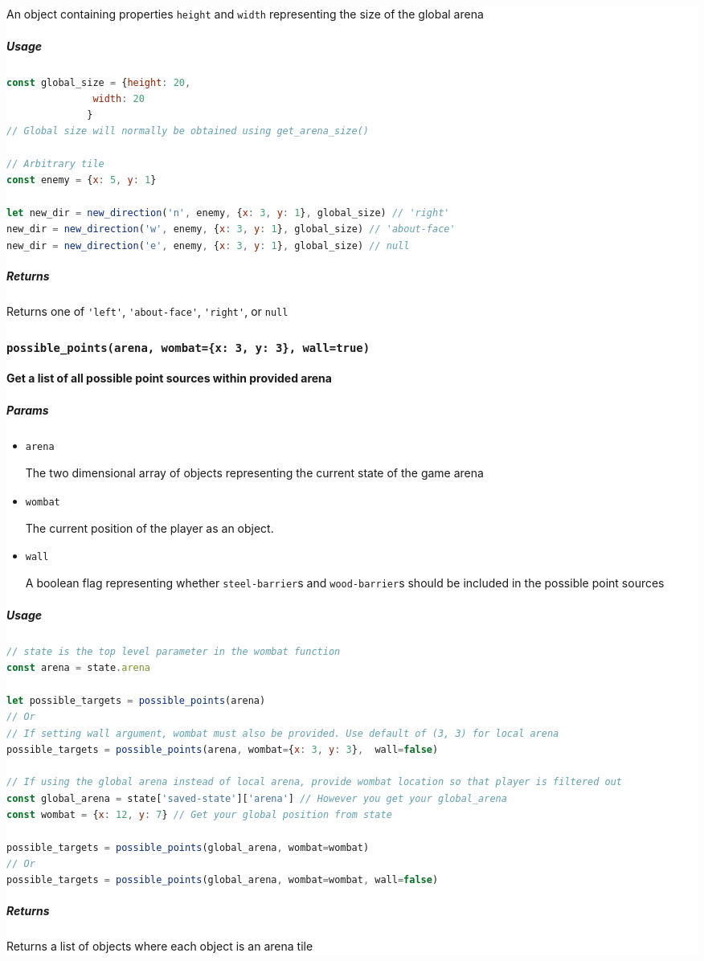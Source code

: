   An object containing properties `height` and `width` representing the size of the global arena
##### Usage
```javascript
const global_size = {height: 20,
               width: 20
              }
// Global size will normally be obtained using get_arena_size()

// Arbitrary tile
const enemy = {x: 5, y: 1}

let new_dir = new_direction('n', enemy, {x: 3, y: 1}, global_size) // 'right'
new_dir = new_direction('w', enemy, {x: 3, y: 1}, global_size) // 'about-face'
new_dir = new_direction('e', enemy, {x: 3, y: 1}, global_size) // null
```
##### Returns
Returns one of `'left'`, `'about-face'`, `'right'`, or `null`


### `possible_points(arena, wombat={x: 3, y: 3}, wall=true)`
**Get a list of all possible point sources within provided arena**
##### Params
- `arena`

  The two dimensional array of objects representing the current state of the game arena
- `wombat`

  The current position of the player as an object.
- `wall`

  A boolean flag representing whether `steel-barrier`s and `wood-barrier`s should be included in the possible point sources
##### Usage
```javascript
// state is the top level parameter in the wombat function
const arena = state.arena

let possible_targets = possible_points(arena)
// Or
// If setting wall argument, wombat must also be provided. Use default of (3, 3) for local arena
possible_targets = possible_points(arena, wombat={x: 3, y: 3},  wall=false)

// If using the global arena instead of local arena, provide wombat location so that player is filtered out
const global_arena = state['saved-state']['arena'] // However you get your global_arena
const wombat = {x: 12, y: 7} // Get your global position from state

possible_targets = possible_points(global_arena, wombat=wombat)
// Or
possible_targets = possible_points(global_arena, wombat=wombat, wall=false)

```
##### Returns
Returns a list of objects where each object is an arena tile
